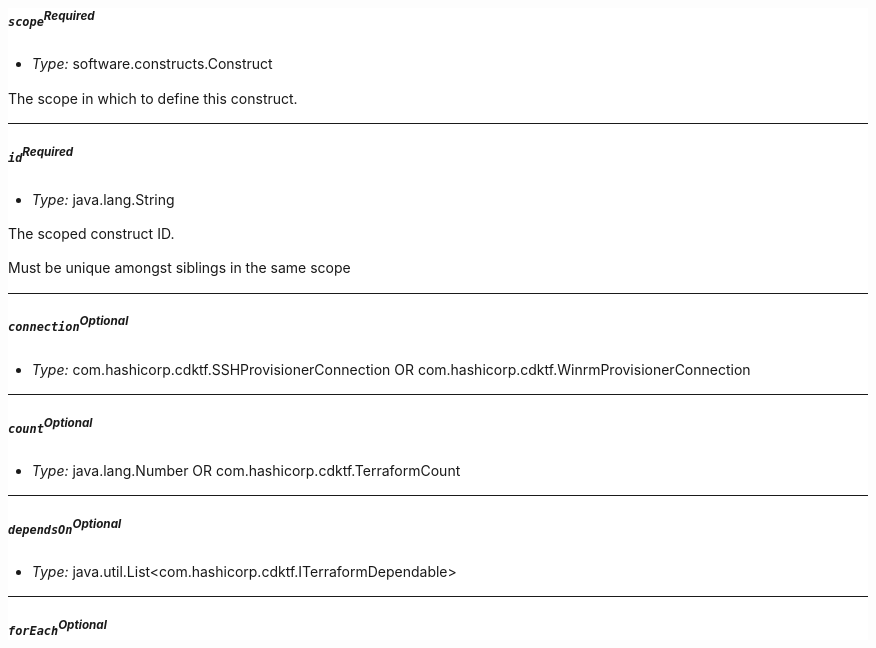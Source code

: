 
##### `scope`<sup>Required</sup> <a name="scope" id="rhizo-co-terraform-provider-oci.dataOciCoreDrgRouteDistribution.DataOciCoreDrgRouteDistribution.Initializer.parameter.scope"></a>

- *Type:* software.constructs.Construct

The scope in which to define this construct.

---

##### `id`<sup>Required</sup> <a name="id" id="rhizo-co-terraform-provider-oci.dataOciCoreDrgRouteDistribution.DataOciCoreDrgRouteDistribution.Initializer.parameter.id"></a>

- *Type:* java.lang.String

The scoped construct ID.

Must be unique amongst siblings in the same scope

---

##### `connection`<sup>Optional</sup> <a name="connection" id="rhizo-co-terraform-provider-oci.dataOciCoreDrgRouteDistribution.DataOciCoreDrgRouteDistribution.Initializer.parameter.connection"></a>

- *Type:* com.hashicorp.cdktf.SSHProvisionerConnection OR com.hashicorp.cdktf.WinrmProvisionerConnection

---

##### `count`<sup>Optional</sup> <a name="count" id="rhizo-co-terraform-provider-oci.dataOciCoreDrgRouteDistribution.DataOciCoreDrgRouteDistribution.Initializer.parameter.count"></a>

- *Type:* java.lang.Number OR com.hashicorp.cdktf.TerraformCount

---

##### `dependsOn`<sup>Optional</sup> <a name="dependsOn" id="rhizo-co-terraform-provider-oci.dataOciCoreDrgRouteDistribution.DataOciCoreDrgRouteDistribution.Initializer.parameter.dependsOn"></a>

- *Type:* java.util.List<com.hashicorp.cdktf.ITerraformDependable>

---

##### `forEach`<sup>Optional</sup> <a name="forEach" id="rhizo-co-terraform-provider-oci.dataOciCoreDrgRouteDistribution.DataOciCoreDrgRouteDistribution.Initializer.parameter.forEach"></a>
